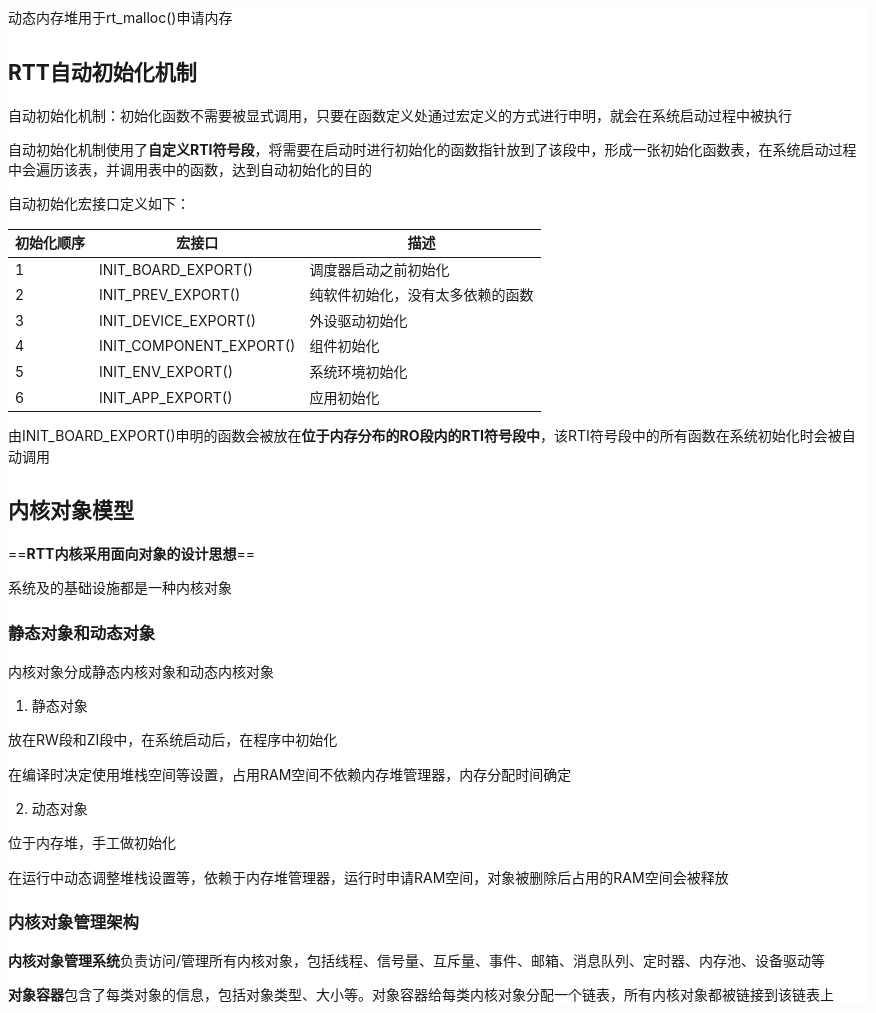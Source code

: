 动态内存堆用于rt_malloc()申请内存

## RTT自动初始化机制

自动初始化机制：初始化函数不需要被显式调用，只要在函数定义处通过宏定义的方式进行申明，就会在系统启动过程中被执行

自动初始化机制使用了**自定义RTI符号段**，将需要在启动时进行初始化的函数指针放到了该段中，形成一张初始化函数表，在系统启动过程中会遍历该表，并调用表中的函数，达到自动初始化的目的

自动初始化宏接口定义如下：

| 初始化顺序 | 宏接口                  | 描述                             |
| ---------- | ----------------------- | -------------------------------- |
| 1          | INIT_BOARD_EXPORT()     | 调度器启动之前初始化             |
| 2          | INIT_PREV_EXPORT()      | 纯软件初始化，没有太多依赖的函数 |
| 3          | INIT_DEVICE_EXPORT()    | 外设驱动初始化                   |
| 4          | INIT_COMPONENT_EXPORT() | 组件初始化                       |
| 5          | INIT_ENV_EXPORT()       | 系统环境初始化                   |
| 6          | INIT_APP_EXPORT()       | 应用初始化                       |

由INIT_BOARD_EXPORT()申明的函数会被放在**位于内存分布的RO段内的RTI符号段中**，该RTI符号段中的所有函数在系统初始化时会被自动调用

## 内核对象模型

==**RTT内核采用面向对象的设计思想**==

系统及的基础设施都是一种内核对象

### 静态对象和动态对象

内核对象分成静态内核对象和动态内核对象

1. 静态对象

放在RW段和ZI段中，在系统启动后，在程序中初始化

在编译时决定使用堆栈空间等设置，占用RAM空间不依赖内存堆管理器，内存分配时间确定

2. 动态对象

位于内存堆，手工做初始化

在运行中动态调整堆栈设置等，依赖于内存堆管理器，运行时申请RAM空间，对象被删除后占用的RAM空间会被释放

### 内核对象管理架构

**内核对象管理系统**负责访问/管理所有内核对象，包括线程、信号量、互斥量、事件、邮箱、消息队列、定时器、内存池、设备驱动等

**对象容器**包含了每类对象的信息，包括对象类型、大小等。对象容器给每类内核对象分配一个链表，所有内核对象都被链接到该链表上
